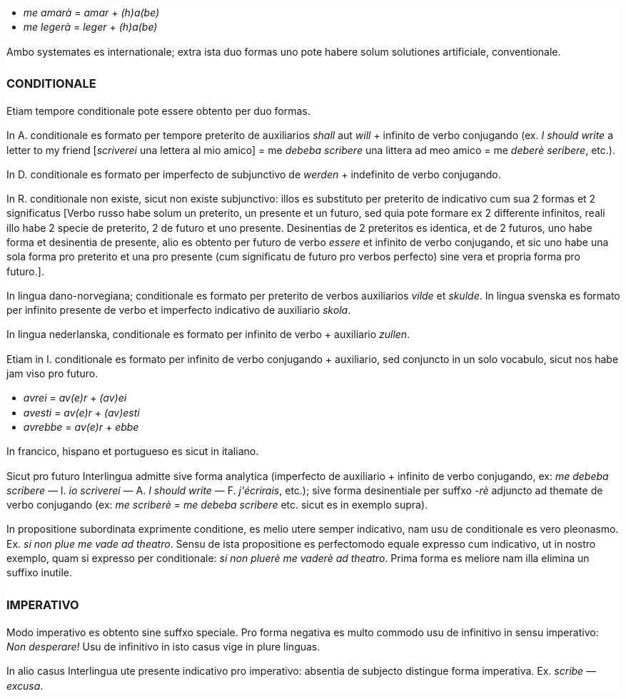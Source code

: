 - *me amarà* = *amar* + *(h)a(be)*
- *me legerà* = *leger* + *(h)a(be)*

Ambo systemates es internationale; extra ista duo formas uno pote habere solum solutiones artificiale, conventionale.

### CONDITIONALE

Etiam tempore conditionale pote essere obtento per duo formas.

In A. conditionale es formato per tempore preterito de auxiliarios *shall* aut *will* + infinito de verbo conjugando (ex. *I should write* a letter to my friend [*scriverei* una lettera al mio amico] = me *debeba scribere* una littera ad meo amico = me *deberè seribere*, etc.).

In D. conditionale es formato per imperfecto de subjunctivo de *werden* + indefinito de verbo conjugando.

In R. conditionale non existe, sicut non existe subjunctivo: illos es substituto per preterito de indicativo cum sua 2 formas et 2 significatus [Verbo russo habe solum un preterito, un presente et un futuro, sed quia pote formare ex 2 differente infinitos, reali illo habe 2 specie de preterito, 2 de futuro et uno presente. Desinentias de 2 preteritos es identica, et de 2 futuros, uno habe forma et desinentia de presente, alio es obtento per futuro de verbo *essere* et infinito de verbo conjugando, et sic uno habe una sola forma pro preterito et una pro presente (cum significatu de futuro pro verbos perfecto) sine vera et propria forma pro futuro.].

In lingua dano-norvegiana; conditionale es formato per preterito de verbos auxiliarios *vilde* et *skulde*. In lingua svenska es formato per infinito presente de verbo et imperfecto indicativo de auxiliario *skola*.

In lingua nederlanska, conditionale es formato per infinito de verbo + auxiliario *zullen*.

Etiam in I. conditionale es formato per infinito de verbo conjugando + auxiliario, sed conjuncto in un solo vocabulo, sicut nos habe jam viso pro futuro.

- *avrei* = *av(e)r* + *(av)ei*
- *avesti* = *av(e)r* + *(av)esti*
- *avrebbe* = *av(e)r* + *ebbe*

In francico, hispano et portugueso es sicut in italiano.

Sicut pro futuro Interlingua admitte sive forma analytica (imperfecto de auxiliario + infinito de verbo conjugando, ex: *me debeba scribere* — I. *io scriverei* — A. *I should write* — F. *j'écrirais*, etc.); sive forma desinentiale per suffxo *-rè* adjuncto ad themate de verbo conjugando (ex: *me scriberè* = *me debeba scribere* etc. sicut es in exemplo supra).

In propositione subordinata exprimente conditione, es melio utere semper indicativo, nam usu de conditionale es vero pleonasmo. Ex. *si non plue me vade ad theatro*. Sensu de ista propositione es perfectomodo equale expresso cum indicativo, ut in nostro exemplo, quam si expresso per conditionale: *si non pluerè me vaderè ad theatro*. Prima forma es meliore nam illa elimina un suffixo inutile.

### IMPERATIVO

Modo imperativo es obtento sine suffxo speciale. Pro forma negativa es multo commodo usu de infinitivo in sensu imperativo: *Non desperare!* Usu de infinitivo in isto casus vige in plure linguas.

In alio casus Interlingua ute presente indicativo pro imperativo: absentia de subjecto distingue forma imperativa. Ex. *scribe* — *excusa*.
